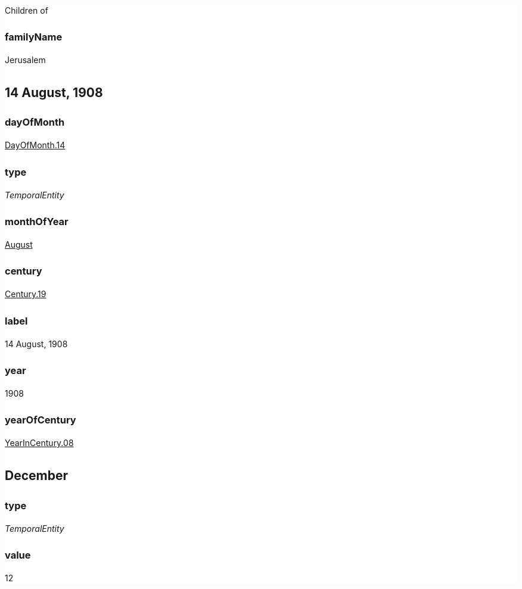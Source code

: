
Children of

### familyName


Jerusalem

## 14 August, 1908

### dayOfMonth


[DayOfMonth.14](#DayOfMonth.14)

### type


*TemporalEntity*

### monthOfYear


[August](#August)

### century


[Century.19](#Century.19)

### label


14 August, 1908

### year


1908

### yearOfCentury


[YearInCentury.08](#YearInCentury.08)

## December

### type


*TemporalEntity*

### value


12
